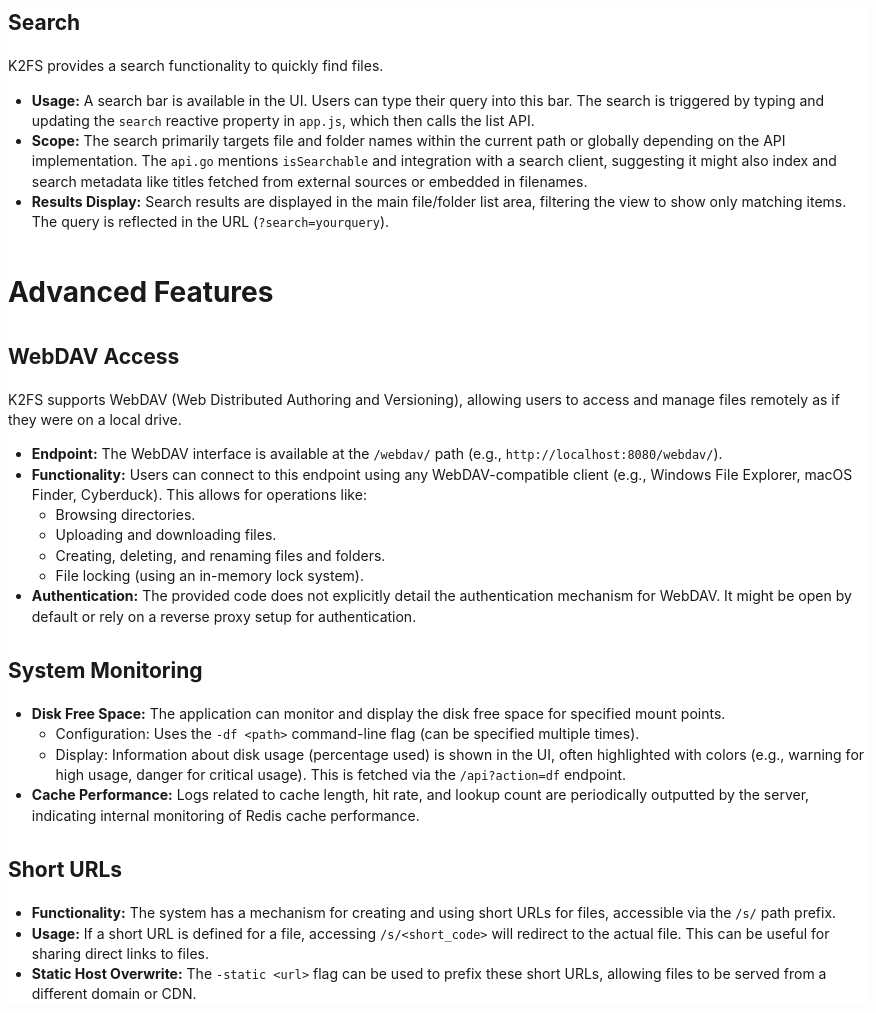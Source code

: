 ## Search

K2FS provides a search functionality to quickly find files.

-   **Usage:** A search bar is available in the UI. Users can type their query into this bar. The search is triggered by typing and updating the `search` reactive property in `app.js`, which then calls the list API.
-   **Scope:** The search primarily targets file and folder names within the current path or globally depending on the API implementation. The `api.go` mentions `isSearchable` and integration with a search client, suggesting it might also index and search metadata like titles fetched from external sources or embedded in filenames.
-   **Results Display:** Search results are displayed in the main file/folder list area, filtering the view to show only matching items. The query is reflected in the URL (`?search=yourquery`).

# Advanced Features

## WebDAV Access

K2FS supports WebDAV (Web Distributed Authoring and Versioning), allowing users to access and manage files remotely as if they were on a local drive.

-   **Endpoint:** The WebDAV interface is available at the `/webdav/` path (e.g., `http://localhost:8080/webdav/`).
-   **Functionality:** Users can connect to this endpoint using any WebDAV-compatible client (e.g., Windows File Explorer, macOS Finder, Cyberduck). This allows for operations like:
    -   Browsing directories.
    -   Uploading and downloading files.
    -   Creating, deleting, and renaming files and folders.
    -   File locking (using an in-memory lock system).
-   **Authentication:** The provided code does not explicitly detail the authentication mechanism for WebDAV. It might be open by default or rely on a reverse proxy setup for authentication.

## System Monitoring

-   **Disk Free Space:** The application can monitor and display the disk free space for specified mount points.
    -   Configuration: Uses the `-df <path>` command-line flag (can be specified multiple times).
    -   Display: Information about disk usage (percentage used) is shown in the UI, often highlighted with colors (e.g., warning for high usage, danger for critical usage). This is fetched via the `/api?action=df` endpoint.
-   **Cache Performance:** Logs related to cache length, hit rate, and lookup count are periodically outputted by the server, indicating internal monitoring of Redis cache performance.

## Short URLs

-   **Functionality:** The system has a mechanism for creating and using short URLs for files, accessible via the `/s/` path prefix.
-   **Usage:** If a short URL is defined for a file, accessing `/s/<short_code>` will redirect to the actual file. This can be useful for sharing direct links to files.
-   **Static Host Overwrite:** The `-static <url>` flag can be used to prefix these short URLs, allowing files to be served from a different domain or CDN.
